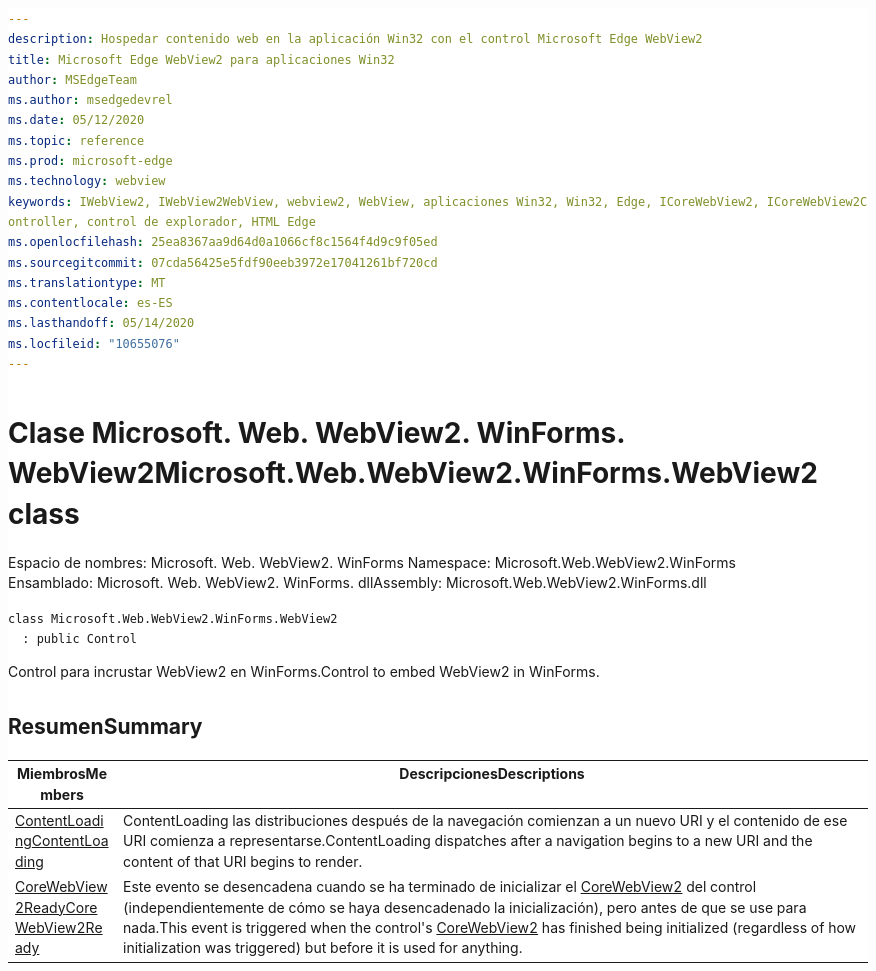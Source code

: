 ```yaml
---
description: Hospedar contenido web en la aplicación Win32 con el control Microsoft Edge WebView2
title: Microsoft Edge WebView2 para aplicaciones Win32
author: MSEdgeTeam
ms.author: msedgedevrel
ms.date: 05/12/2020
ms.topic: reference
ms.prod: microsoft-edge
ms.technology: webview
keywords: IWebView2, IWebView2WebView, webview2, WebView, aplicaciones Win32, Win32, Edge, ICoreWebView2, ICoreWebView2Controller, control de explorador, HTML Edge
ms.openlocfilehash: 25ea8367aa9d64d0a1066cf8c1564f4d9c9f05ed
ms.sourcegitcommit: 07cda56425e5fdf90eeb3972e17041261bf720cd
ms.translationtype: MT
ms.contentlocale: es-ES
ms.lasthandoff: 05/14/2020
ms.locfileid: "10655076"
---
```

# <span data-ttu-id="05db8-104">Clase Microsoft. Web. WebView2. WinForms. WebView2</span><span class="sxs-lookup"><span data-stu-id="05db8-104">Microsoft.Web.WebView2.WinForms.WebView2 class</span></span> 

<span data-ttu-id="05db8-105">Espacio de nombres: Microsoft. Web. WebView2. WinForms </span><span class="sxs-lookup"><span data-stu-id="05db8-105">Namespace: Microsoft.Web.WebView2.WinForms</span></span>\
<span data-ttu-id="05db8-106">Ensamblado: Microsoft. Web. WebView2. WinForms. dll</span><span class="sxs-lookup"><span data-stu-id="05db8-106">Assembly: Microsoft.Web.WebView2.WinForms.dll</span></span>

```
class Microsoft.Web.WebView2.WinForms.WebView2
  : public Control
```

<span data-ttu-id="05db8-107">Control para incrustar WebView2 en WinForms.</span><span class="sxs-lookup"><span data-stu-id="05db8-107">Control to embed WebView2 in WinForms.</span></span>

## <span data-ttu-id="05db8-108">Resumen</span><span class="sxs-lookup"><span data-stu-id="05db8-108">Summary</span></span>

 <span data-ttu-id="05db8-109">Miembros</span><span class="sxs-lookup"><span data-stu-id="05db8-109">Members</span></span>                        | <span data-ttu-id="05db8-110">Descripciones</span><span class="sxs-lookup"><span data-stu-id="05db8-110">Descriptions</span></span>
--------------------------------|---------------------------------------------
[<span data-ttu-id="05db8-111">ContentLoading</span><span class="sxs-lookup"><span data-stu-id="05db8-111">ContentLoading</span></span>](#contentloading) | <span data-ttu-id="05db8-112">ContentLoading las distribuciones después de la navegación comienzan a un nuevo URI y el contenido de ese URI comienza a representarse.</span><span class="sxs-lookup"><span data-stu-id="05db8-112">ContentLoading dispatches after a navigation begins to a new URI and the content of that URI begins to render.</span></span>
[<span data-ttu-id="05db8-113">CoreWebView2Ready</span><span class="sxs-lookup"><span data-stu-id="05db8-113">CoreWebView2Ready</span></span>](#corewebview2ready) | <span data-ttu-id="05db8-114">Este evento se desencadena cuando se ha terminado de inicializar el [CoreWebView2](#corewebview2) del control (independientemente de cómo se haya desencadenado la inicialización), pero antes de que se use para nada.</span><span class="sxs-lookup"><span data-stu-id="05db8-114">This event is triggered when the control's [CoreWebView2](#corewebview2) has finished being initialized (regardless of how initialization was triggered) but before it is used for anything.</span></span>